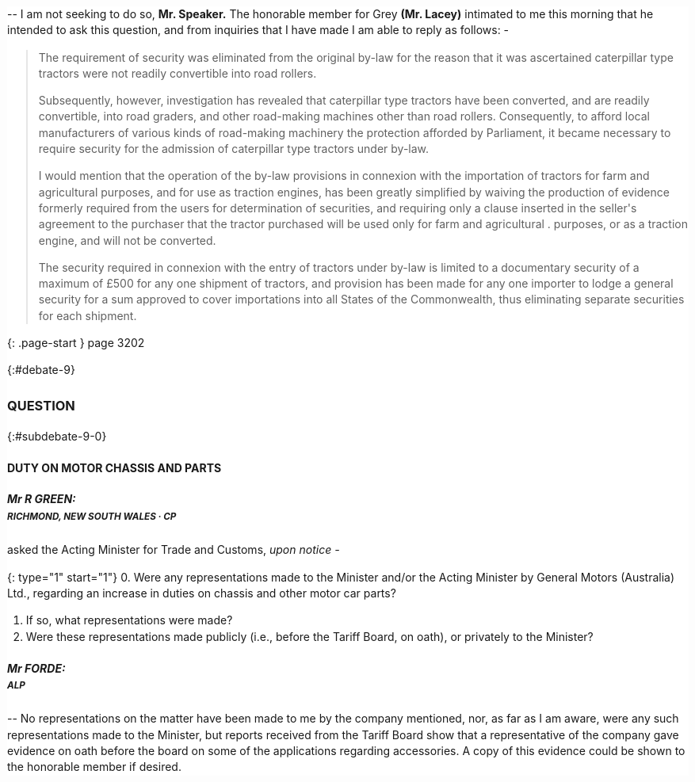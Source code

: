 -- I am not seeking to do so,  **Mr. Speaker.**  The honorable member for Grey  **(Mr. Lacey)**  intimated to me this morning that he intended to ask this question, and from inquiries that I have made I am able to reply as follows: - 

  >The requirement of security was eliminated from the original by-law for the reason that it was ascertained caterpillar type tractors were not readily convertible into road rollers. 
  >
  >Subsequently, however, investigation has revealed that caterpillar type tractors have been converted, and are readily convertible, into road graders, and other road-making machines other than road rollers. Consequently, to afford local manufacturers of various kinds of road-making machinery the protection afforded by Parliament, it became necessary to require security for the admission of caterpillar type tractors under by-law. 
  >
  >I would mention that the operation of the by-law provisions in connexion with the importation of tractors for farm and agricultural purposes, and for use as traction engines, has been greatly simplified by waiving the production of evidence formerly required from the users for determination of securities, and requiring only a clause inserted in the seller's agreement to the purchaser that the tractor purchased will be used only for farm and agricultural . purposes, or as a traction engine, and will not be converted. 
  >
  >The security required in connexion with the entry of tractors under by-law is limited to a documentary security of a maximum of £500 for any one shipment of tractors, and provision has been made for any one importer to lodge a general security for a sum approved to cover importations into all States of the Commonwealth, thus eliminating separate securities for each shipment. 

{: .page-start }
page 3202

{:#debate-9}
### QUESTION

{:#subdebate-9-0}
#### DUTY ON MOTOR CHASSIS AND PARTS

##### Mr R GREEN:<br><small class="text-muted">RICHMOND, NEW SOUTH WALES &middot; CP</small>

asked the Acting Minister for Trade and Customs,  *upon notice -* 

{: type="1" start="1"}
0. Were any representations made to the Minister and/or the Acting Minister by General Motors (Australia) Ltd., regarding an increase in duties on chassis and other motor car parts? 
1. If so, what representations were made? 
2. Were these representations made publicly (i.e., before the Tariff Board, on oath), or privately to the Minister? 

##### Mr FORDE:<br><small class="text-muted">ALP</small>

-- No representations on the matter have been made to me by the company mentioned, nor, as far as I am aware, were any such representations made to the Minister, but reports received from the Tariff Board show that a representative of the company gave evidence on oath before the board on some of the applications regarding accessories. A copy of this evidence could be shown to the honorable member if desired. 
